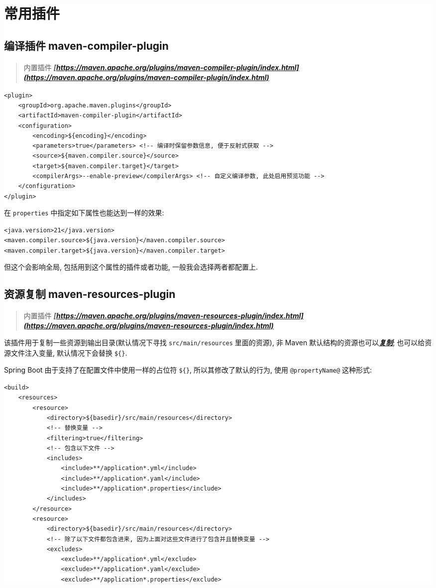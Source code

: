 
# 常用插件

## 编译插件 maven-compiler-plugin

> 内置插件
> ***[https://maven.apache.org/plugins/maven-compiler-plugin/index.html](https://maven.apache.org/plugins/maven-compiler-plugin/index.html)***

```
<plugin>
    <groupId>org.apache.maven.plugins</groupId>
    <artifactId>maven-compiler-plugin</artifactId>
    <configuration>
        <encoding>${encoding}</encoding>
        <parameters>true</parameters> <!-- 编译时保留参数信息, 便于反射式获取 -->
        <source>${maven.compiler.source}</source>
        <target>${maven.compiler.target}</target>
        <compilerArgs>--enable-preview</compilerArgs> <!-- 自定义编译参数, 此处启用预览功能 -->
    </configuration>
</plugin>
```

在 `properties` 中指定如下属性也能达到一样的效果:

```
<java.version>21</java.version>
<maven.compiler.source>${java.version}</maven.compiler.source>
<maven.compiler.target>${java.version}</maven.compiler.target>
```

但这个会影响全局, 包括用到这个属性的插件或者功能, 一般我会选择两者都配置上.

## 资源复制 maven-resources-plugin

> 内置插件
> ***[https://maven.apache.org/plugins/maven-resources-plugin/index.html](https://maven.apache.org/plugins/maven-resources-plugin/index.html)***

该插件用于复制一些资源到输出目录(默认情况下寻找 ` src/main/resources ` 里面的资源), 非 Maven 默认结构的资源也可以[***复制***](https://maven.apache.org/plugins/maven-resources-plugin/examples/copy-resources.html); 也可以给资源文件注入变量, 默认情况下会替换 `${}`.

Spring Boot 由于支持了在配置文件中使用一样的占位符 `${}`, 所以其修改了默认的行为, 使用 `@propertyName@` 这种形式:

```
<build>
    <resources>
        <resource>
            <directory>${basedir}/src/main/resources</directory>
            <!-- 替换变量 -->
            <filtering>true</filtering>
            <!-- 包含以下文件 -->
            <includes>
                <include>**/application*.yml</include>
                <include>**/application*.yaml</include>
                <include>**/application*.properties</include>
            </includes>
        </resource>
        <resource>
            <directory>${basedir}/src/main/resources</directory>
            <!-- 除了以下文件都包含进来, 因为上面对这些文件进行了包含并且替换变量 -->
            <excludes>
                <exclude>**/application*.yml</exclude>
                <exclude>**/application*.yaml</exclude>
                <exclude>**/application*.properties</exclude>
```
